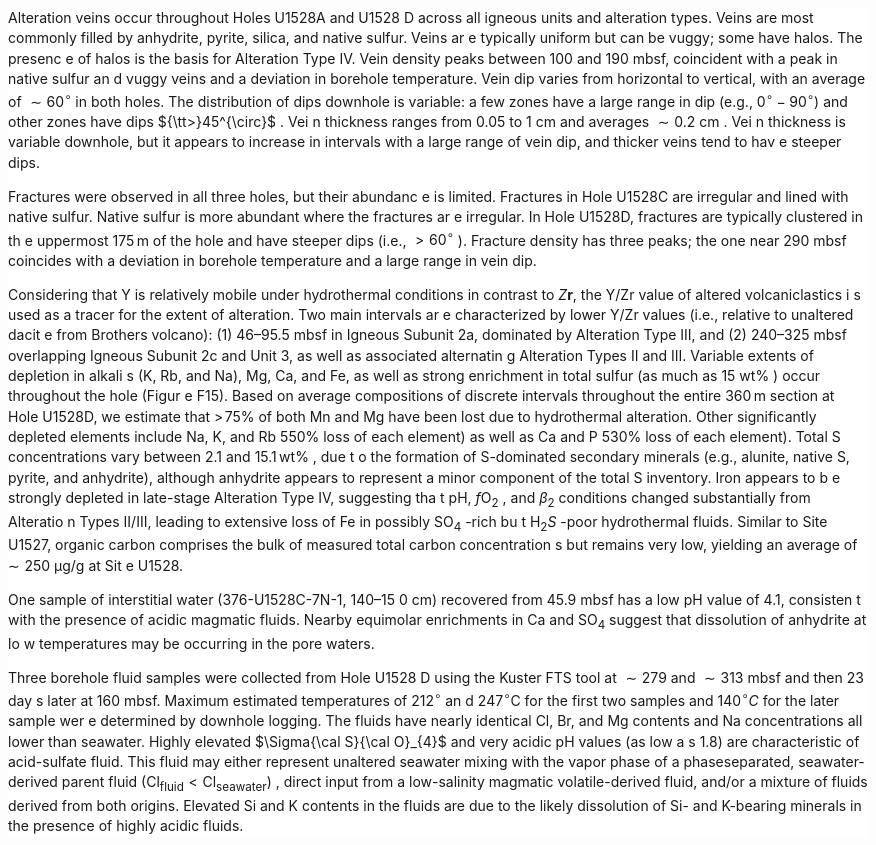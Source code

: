 Alteration veins occur throughout Holes U1528A and U1528 D across all igneous units and alteration types. Veins are most commonly filled by anhydrite, pyrite, silica, and native sulfur. Veins ar e typically uniform but can be vuggy; some have halos. The presenc e of halos is the basis for Alteration Type IV. Vein density peaks between 100 and 190 mbsf, coincident with a peak in native sulfur an d vuggy veins and a deviation in borehole temperature. Vein dip varies from horizontal to vertical, with an average of ${\sim}60^{\circ}$ in both holes. The distribution of dips downhole is variable: a few zones have  a large range in dip (e.g., $0^{\circ}{-}90^{\circ})$ and other zones have dips ${\tt>}45^{\circ}$ . Vei n thickness ranges from 0.05 to $1~\mathrm{cm}$ and averages ${\sim}0.2\ \mathrm{cm}$ . Vei n thickness is variable downhole, but it appears to increase in intervals with a large range of vein dip, and thicker veins tend to hav e steeper dips.  

Fractures were observed in all three holes, but their abundanc e is limited. Fractures in Hole U1528C are irregular and lined with native sulfur. Native sulfur is more abundant where the fractures ar e irregular. In Hole U1528D, fractures are typically clustered in th e uppermost $175\,\mathrm{m}$ of the hole and have steeper dips (i.e., ${>}60^{\circ}$ ). Fracture density has three peaks; the one near 290 mbsf coincides with  a deviation in borehole temperature and a large range in vein dip.  

Considering that Y is relatively mobile under hydrothermal conditions in contrast to $Z\mathbf{r},$ the $\mathrm{Y/Zr}$ value of altered volcaniclastics i s used as a tracer for the extent of alteration. Two main intervals ar e characterized by lower $\mathrm{Y/Zr}$ values (i.e., relative to unaltered dacit e from Brothers volcano): (1) 46–95.5 mbsf in Igneous Subunit 2a, dominated by Alteration Type III, and (2) 240–325 mbsf overlapping Igneous Subunit 2c and Unit 3, as well as associated alternatin g Alteration Types II and III. Variable extents of depletion in alkali s (K, Rb, and Na), Mg, Ca, and Fe, as well as strong enrichment in total sulfur (as much as $15~\mathrm{wt\%}$ ) occur throughout the hole (Figur e F15). Based on average compositions of discrete intervals throughout the entire $360\,\mathrm{m}$ section at Hole U1528D, we estimate that $>\!75\%$ of both Mn and Mg have been lost due to hydrothermal alteration. Other significantly depleted elements include Na, K, and Rb $550\%$ loss of each element) as well as $\mathrm{Ca}$ and $\mathrm{P}$ $530\%$ loss of each element). Total S concentrations vary between 2.1 and $15.1\,\mathrm{wt\%}$ , due t o the formation of S-dominated secondary minerals (e.g., alunite, native S, pyrite, and anhydrite), although anhydrite appears to represent a minor component of the total S inventory. Iron appears to b e strongly depleted in late-stage Alteration Type IV, suggesting tha t pH, $f\mathrm{O}_{2}$ , and $\ensuremath{\beta}_{2}$ conditions changed substantially from Alteratio n Types II/III, leading to extensive loss of Fe in possibly $\mathrm{SO}_{4}$ -rich bu t $\mathrm{H}_{2}S$ -poor hydrothermal fluids. Similar to Site U1527, organic carbon comprises the bulk of measured total carbon concentration s but remains very low, yielding an average of ${\sim}250~\upmu\mathrm{g/g}$ at Sit e U1528.  

One sample of interstitial water (376-U1528C-7N-1, 140–15 0 cm) recovered from 45.9 mbsf has a low $\mathsf{p H}$ value of 4.1, consisten t with the presence of acidic magmatic fluids. Nearby equimolar enrichments in Ca and $\mathrm{SO}_{4}$ suggest that dissolution of anhydrite at lo w temperatures may be occurring in the pore waters.  

Three borehole fluid samples were collected from Hole U1528 D using the Kuster FTS tool at ${\sim}279$ and ${\sim}313$ mbsf and then 23 day s later at 160 mbsf. Maximum estimated temperatures of $212^{\circ}$ an d $247^{\circ}\mathrm{C}$ for the first two samples and $140^{\circ}C$ for the later sample wer e determined by downhole logging. The fluids have nearly identical Cl, Br, and $\mathrm{Mg}$ contents and Na concentrations all lower than seawater. Highly elevated $\Sigma{\cal S}{\cal O}_{4}$ and very acidic $\mathsf{p H}$ values (as low a s 1.8) are characteristic of acid-sulfate fluid. This fluid may either represent unaltered seawater mixing with the vapor phase of a phaseseparated, seawater-derived parent fluid $\left(\mathrm{Cl}_{\mathrm{fluid}}<\mathrm{Cl}_{\mathrm{seawater}}\right)$ , direct input from a low-salinity magmatic volatile-derived fluid, and/or  a mixture of fluids derived from both origins. Elevated Si and K contents in the fluids are due to the likely dissolution of Si- and K-bearing minerals in the presence of highly acidic fluids.  
